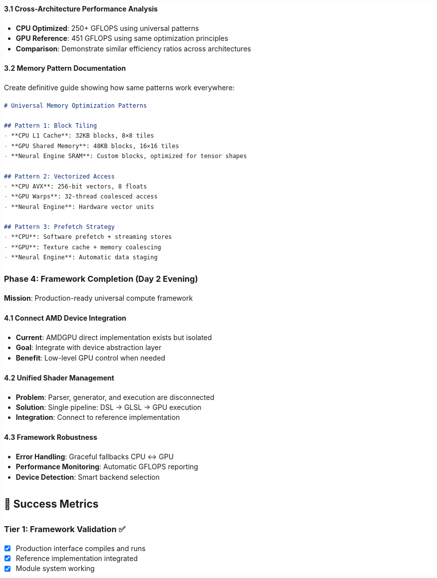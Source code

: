 #### 3.1 Cross-Architecture Performance Analysis
- **CPU Optimized**: 250+ GFLOPS using universal patterns
- **GPU Reference**: 451 GFLOPS using same optimization principles
- **Comparison**: Demonstrate similar efficiency ratios across architectures

#### 3.2 Memory Pattern Documentation
Create definitive guide showing how same patterns work everywhere:

```markdown
# Universal Memory Optimization Patterns

## Pattern 1: Block Tiling
- **CPU L1 Cache**: 32KB blocks, 8×8 tiles
- **GPU Shared Memory**: 48KB blocks, 16×16 tiles  
- **Neural Engine SRAM**: Custom blocks, optimized for tensor shapes

## Pattern 2: Vectorized Access
- **CPU AVX**: 256-bit vectors, 8 floats
- **GPU Warps**: 32-thread coalesced access
- **Neural Engine**: Hardware vector units

## Pattern 3: Prefetch Strategy
- **CPU**: Software prefetch + streaming stores
- **GPU**: Texture cache + memory coalescing
- **Neural Engine**: Automatic data staging
```

### Phase 4: Framework Completion (Day 2 Evening)
**Mission**: Production-ready universal compute framework

#### 4.1 Connect AMD Device Integration
- **Current**: AMDGPU direct implementation exists but isolated
- **Goal**: Integrate with device abstraction layer
- **Benefit**: Low-level GPU control when needed

#### 4.2 Unified Shader Management
- **Problem**: Parser, generator, and execution are disconnected
- **Solution**: Single pipeline: DSL → GLSL → GPU execution
- **Integration**: Connect to reference implementation

#### 4.3 Framework Robustness
- **Error Handling**: Graceful fallbacks CPU ↔ GPU
- **Performance Monitoring**: Automatic GFLOPS reporting
- **Device Detection**: Smart backend selection

## 🎯 Success Metrics

### Tier 1: Framework Validation ✅
- [x] Production interface compiles and runs
- [x] Reference implementation integrated
- [x] Module system working
